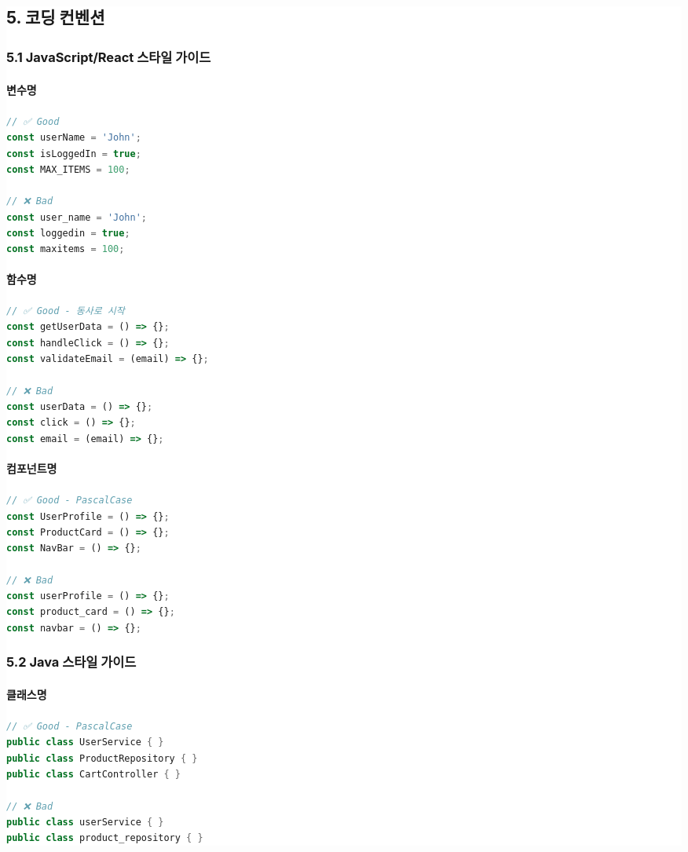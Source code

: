 
## 5. 코딩 컨벤션

### 5.1 JavaScript/React 스타일 가이드

#### 변수명
```javascript
// ✅ Good
const userName = 'John';
const isLoggedIn = true;
const MAX_ITEMS = 100;

// ❌ Bad
const user_name = 'John';
const loggedin = true;
const maxitems = 100;
```

#### 함수명
```javascript
// ✅ Good - 동사로 시작
const getUserData = () => {};
const handleClick = () => {};
const validateEmail = (email) => {};

// ❌ Bad
const userData = () => {};
const click = () => {};
const email = (email) => {};
```

#### 컴포넌트명
```javascript
// ✅ Good - PascalCase
const UserProfile = () => {};
const ProductCard = () => {};
const NavBar = () => {};

// ❌ Bad
const userProfile = () => {};
const product_card = () => {};
const navbar = () => {};
```

### 5.2 Java 스타일 가이드

#### 클래스명
```java
// ✅ Good - PascalCase
public class UserService { }
public class ProductRepository { }
public class CartController { }

// ❌ Bad
public class userService { }
public class product_repository { }
```
